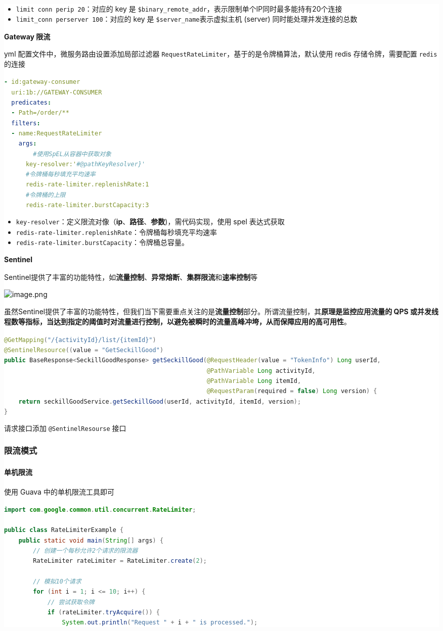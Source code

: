 -   `limit conn perip 20`：对应的 key 是 `$binary_remote_addr`，表示限制单个lP同时最多能持有20个连接
-   `limit_conn perserver 100`：对应的 key 是 `$server_name`表示虚拟主机 (server) 同时能处理并发连接的总数

**Gateway 限流**

yml 配置文件中，微服务路由设置添加局部过滤器 `RequestRateLimiter`，基于的是令牌桶算法，默认使用 redis 存储令牌，需要配置 `redis` 的连接

```yaml
- id:gateway-consumer
  uri:1b://GATEWAY-CONSUMER
  predicates:
  - Path=/order/**
  filters:
  - name:RequestRateLimiter
    args:
    	#使用SpEL从容器中获取对象
      key-resolver:'#@pathKeyResolver}'
      #令牌桶每秒填充平均速率
      redis-rate-limiter.replenishRate:1
      #令牌桶的上限
      redis-rate-limiter.burstCapacity:3
```

-   `key-resolver`：定义限流对像（**ip**、**路径**、**参数**)，需代码实现，使用 spel 表达式获取
-   `redis-rate-limiter.replenishRate`：令牌桶每秒填充平均速率
-   `redis-rate-limiter.burstCapacity`：令牌桶总容量。


**Sentinel**

Sentinel提供了丰富的功能特性，如**流量控制**、**异常熔断**、**集群限流**和**速率控制**等

![image.png](https://ezreal-tuchuang-1312880100.cos.ap-guangzhou.myqcloud.com/article/299cf44e28c64e95bb46bc5a200c87bf~tplv-k3u1fbpfcp-watermark.image)

虽然Sentinel提供了丰富的功能特性，但我们当下需要重点关注的是**流量控制**部分。所谓流量控制，其**原理是监控应用流量的 QPS 或并发线程数等指标，当达到指定的阈值时对流量进行控制，以避免被瞬时的流量高峰冲垮，从而保障应用的高可用性**。

```java
@GetMapping("/{activityId}/list/{itemId}")
@SentinelResource((value = "GetSeckillGood")
public BaseResponse<SeckillGoodResponse> getSeckillGood(@RequestHeader(value = "TokenInfo") Long userId,
														@PathVariable Long activityId,
														@PathVariable Long itemId,
														@RequestParam(required = false) Long version) {
	return seckillGoodService.getSeckillGood(userId, activityId, itemId, version);
}
```
请求接口添加 `@SentinelResourse` 接口

### 限流模式

#### 单机限流

使用 Guava 中的单机限流工具即可
```java
import com.google.common.util.concurrent.RateLimiter;

public class RateLimiterExample {
    public static void main(String[] args) {
        // 创建一个每秒允许2个请求的限流器
        RateLimiter rateLimiter = RateLimiter.create(2);

        // 模拟10个请求
        for (int i = 1; i <= 10; i++) {
            // 尝试获取令牌
            if (rateLimiter.tryAcquire()) {
                System.out.println("Request " + i + " is processed.");
```